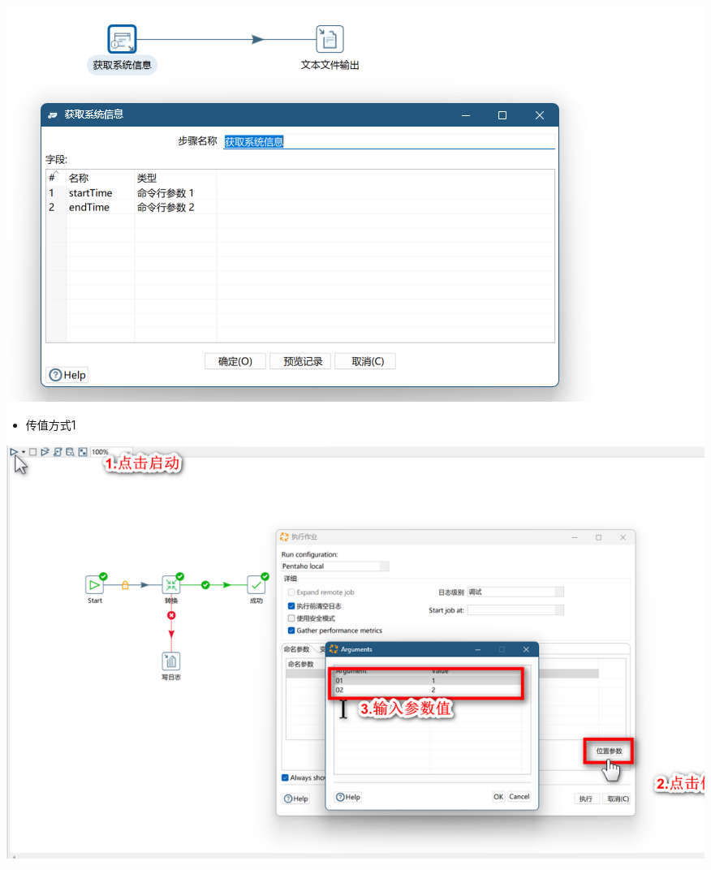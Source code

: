 ![位置参数ktr](/images/kettle/kettle_argument_ktr.png)

* 传值方式1

![位置参数方式1](/images/kettle/kettle_argument_input.png)
